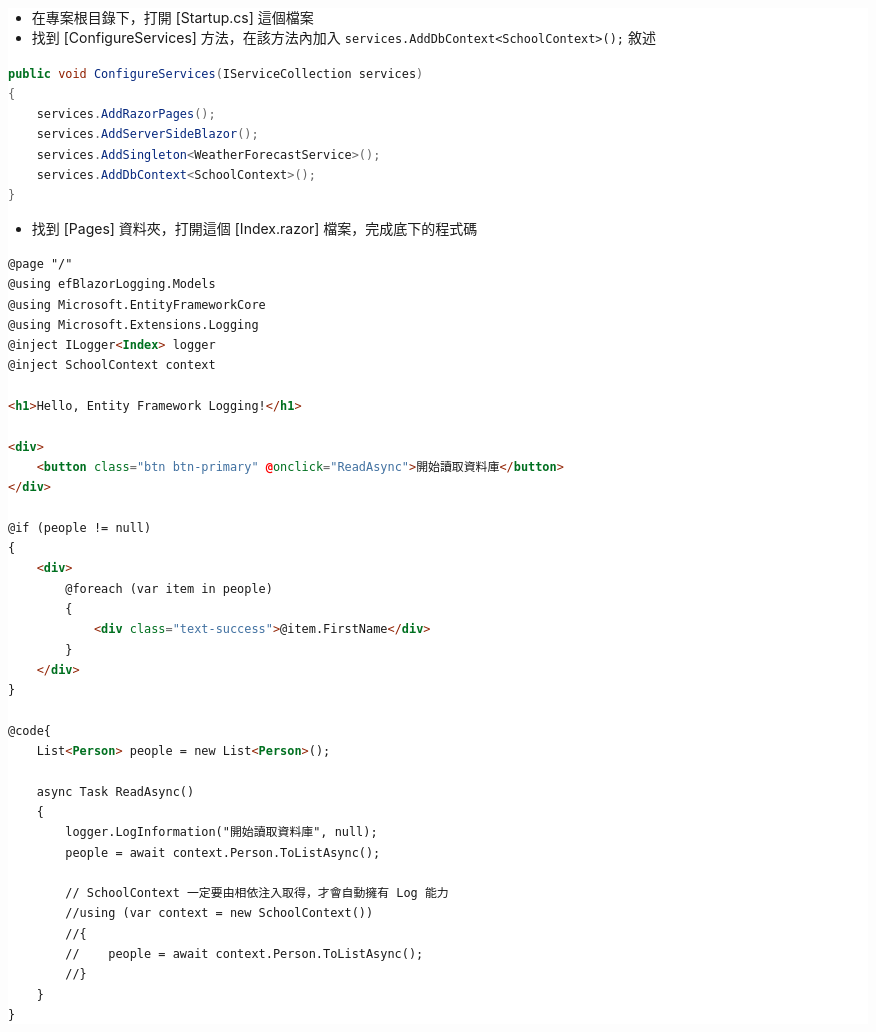 * 在專案根目錄下，打開 [Startup.cs] 這個檔案
* 找到 [ConfigureServices] 方法，在該方法內加入 `services.AddDbContext<SchoolContext>();` 敘述

```csharp
public void ConfigureServices(IServiceCollection services)
{
    services.AddRazorPages();
    services.AddServerSideBlazor();
    services.AddSingleton<WeatherForecastService>();
    services.AddDbContext<SchoolContext>();
}
```

* 找到 [Pages] 資料夾，打開這個 [Index.razor] 檔案，完成底下的程式碼

```html
@page "/"
@using efBlazorLogging.Models
@using Microsoft.EntityFrameworkCore
@using Microsoft.Extensions.Logging
@inject ILogger<Index> logger
@inject SchoolContext context

<h1>Hello, Entity Framework Logging!</h1>

<div>
    <button class="btn btn-primary" @onclick="ReadAsync">開始讀取資料庫</button>
</div>

@if (people != null)
{
    <div>
        @foreach (var item in people)
        {
            <div class="text-success">@item.FirstName</div>
        }
    </div>
}

@code{
    List<Person> people = new List<Person>();

    async Task ReadAsync()
    {
        logger.LogInformation("開始讀取資料庫", null);
        people = await context.Person.ToListAsync();

        // SchoolContext 一定要由相依注入取得，才會自動擁有 Log 能力
        //using (var context = new SchoolContext())
        //{
        //    people = await context.Person.ToListAsync();
        //}
    }
}
```
